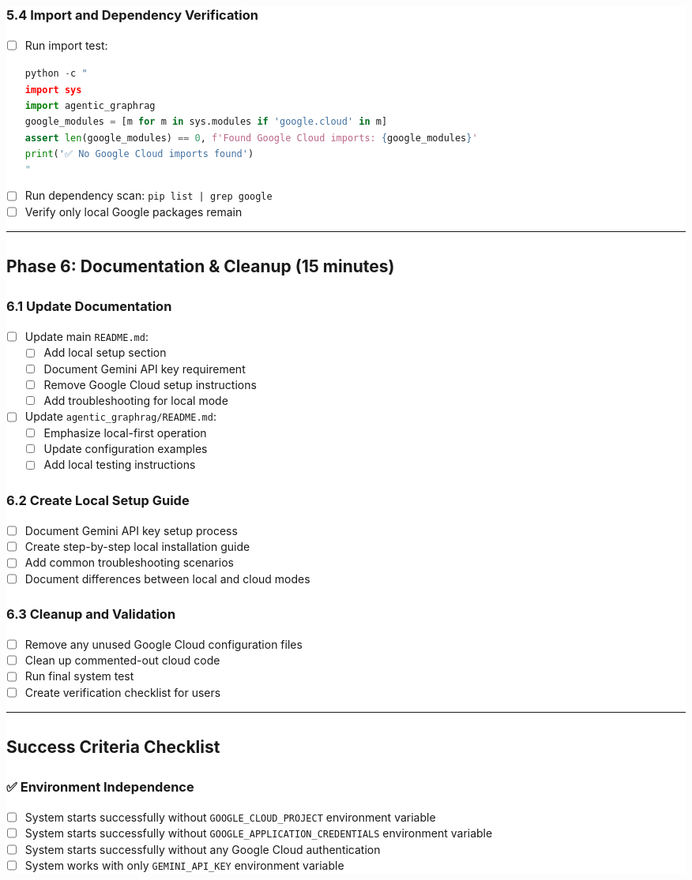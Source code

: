 ### 5.4 Import and Dependency Verification
- [ ] Run import test:
  ```python
  python -c "
  import sys
  import agentic_graphrag
  google_modules = [m for m in sys.modules if 'google.cloud' in m]
  assert len(google_modules) == 0, f'Found Google Cloud imports: {google_modules}'
  print('✅ No Google Cloud imports found')
  "
  ```
- [ ] Run dependency scan: `pip list | grep google`
- [ ] Verify only local Google packages remain

---

## Phase 6: Documentation & Cleanup (15 minutes)

### 6.1 Update Documentation
- [ ] Update main `README.md`:
  - [ ] Add local setup section
  - [ ] Document Gemini API key requirement
  - [ ] Remove Google Cloud setup instructions
  - [ ] Add troubleshooting for local mode
- [ ] Update `agentic_graphrag/README.md`:
  - [ ] Emphasize local-first operation
  - [ ] Update configuration examples
  - [ ] Add local testing instructions

### 6.2 Create Local Setup Guide
- [ ] Document Gemini API key setup process
- [ ] Create step-by-step local installation guide
- [ ] Add common troubleshooting scenarios
- [ ] Document differences between local and cloud modes

### 6.3 Cleanup and Validation
- [ ] Remove any unused Google Cloud configuration files
- [ ] Clean up commented-out cloud code
- [ ] Run final system test
- [ ] Create verification checklist for users

---

## Success Criteria Checklist

### ✅ Environment Independence
- [ ] System starts successfully without `GOOGLE_CLOUD_PROJECT` environment variable
- [ ] System starts successfully without `GOOGLE_APPLICATION_CREDENTIALS` environment variable  
- [ ] System starts successfully without any Google Cloud authentication
- [ ] System works with only `GEMINI_API_KEY` environment variable
